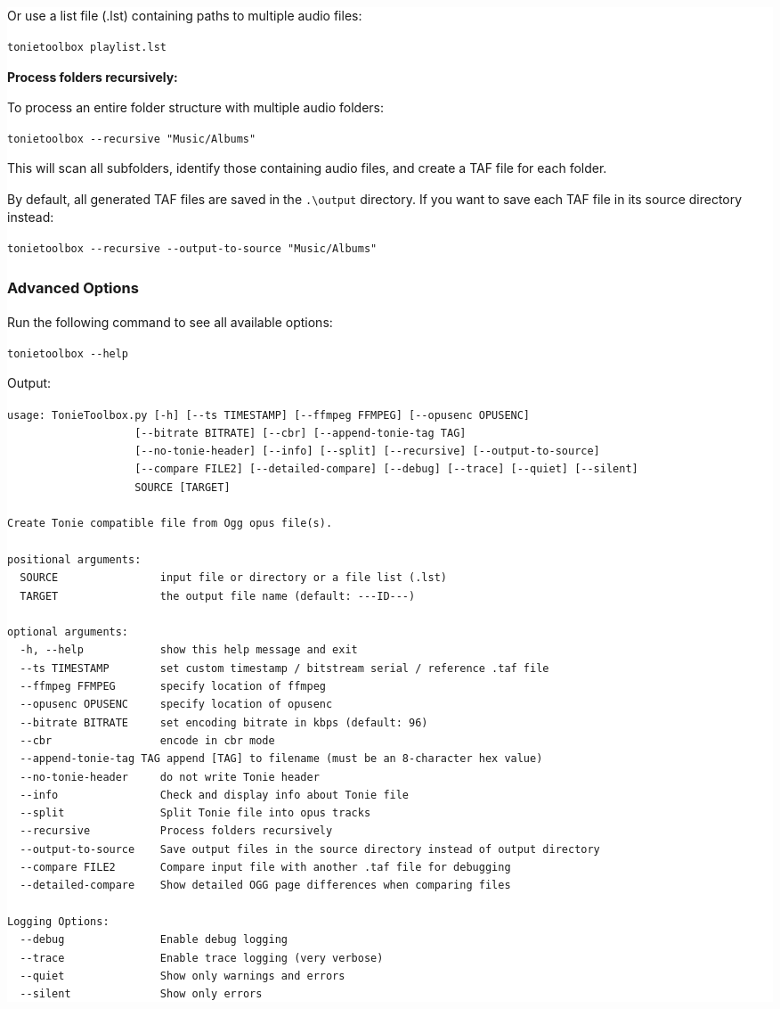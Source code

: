 Or use a list file (.lst) containing paths to multiple audio files:

```
tonietoolbox playlist.lst
```

**Process folders recursively:**

To process an entire folder structure with multiple audio folders:

```
tonietoolbox --recursive "Music/Albums"
```

This will scan all subfolders, identify those containing audio files, and create a TAF file for each folder.

By default, all generated TAF files are saved in the `.\output` directory. If you want to save each TAF file in its source directory instead:

```
tonietoolbox --recursive --output-to-source "Music/Albums"
```

### Advanced Options

Run the following command to see all available options:

```
tonietoolbox --help
```

Output:
```
usage: TonieToolbox.py [-h] [--ts TIMESTAMP] [--ffmpeg FFMPEG] [--opusenc OPUSENC] 
                    [--bitrate BITRATE] [--cbr] [--append-tonie-tag TAG] 
                    [--no-tonie-header] [--info] [--split] [--recursive] [--output-to-source]
                    [--compare FILE2] [--detailed-compare] [--debug] [--trace] [--quiet] [--silent]
                    SOURCE [TARGET]

Create Tonie compatible file from Ogg opus file(s).

positional arguments:
  SOURCE                input file or directory or a file list (.lst)
  TARGET                the output file name (default: ---ID---)

optional arguments:
  -h, --help            show this help message and exit
  --ts TIMESTAMP        set custom timestamp / bitstream serial / reference .taf file
  --ffmpeg FFMPEG       specify location of ffmpeg
  --opusenc OPUSENC     specify location of opusenc
  --bitrate BITRATE     set encoding bitrate in kbps (default: 96)
  --cbr                 encode in cbr mode
  --append-tonie-tag TAG append [TAG] to filename (must be an 8-character hex value)
  --no-tonie-header     do not write Tonie header
  --info                Check and display info about Tonie file
  --split               Split Tonie file into opus tracks
  --recursive           Process folders recursively
  --output-to-source    Save output files in the source directory instead of output directory
  --compare FILE2       Compare input file with another .taf file for debugging
  --detailed-compare    Show detailed OGG page differences when comparing files

Logging Options:
  --debug               Enable debug logging
  --trace               Enable trace logging (very verbose)
  --quiet               Show only warnings and errors
  --silent              Show only errors
```
